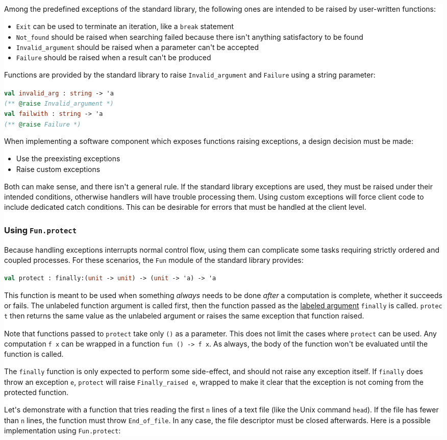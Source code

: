 Among the predefined exceptions of the standard library, the following ones
are intended to be raised by user-written functions:

* `Exit` can be used to terminate an iteration, like a `break` statement
* `Not_found` should be raised when searching failed because there isn't
  anything satisfactory to be found
* `Invalid_argument` should be raised when a parameter can't be accepted
* `Failure` should be raised when a result can't be produced

Functions are provided by the standard library to raise `Invalid_argument` and
`Failure` using a string parameter:
```ocaml
val invalid_arg : string -> 'a
(** @raise Invalid_argument *)
val failwith : string -> 'a
(** @raise Failure *)
```

When implementing a software component which exposes functions raising
exceptions, a design decision must be made:
* Use the preexisting exceptions
* Raise custom exceptions

Both can make sense, and there isn't a general rule. If the standard library
exceptions are used, they must be raised under their intended conditions,
otherwise handlers will have trouble processing them. Using custom exceptions
will force client code to include dedicated catch conditions. This can be
desirable for errors that must be handled at the client level.

### Using `Fun.protect`

Because handling exceptions interrupts normal control flow, using them can
complicate some tasks requiring strictly ordered and coupled processes. For
these scenarios, the `Fun` module of the standard library provides:
```ocaml
val protect : finally:(unit -> unit) -> (unit -> 'a) -> 'a
```
This function is meant to be used when something _always_ needs to be done
_after_ a computation is complete, whether it succeeds or fails. The unlabeled
function argument is called first, then the function passed as the
[labeled argument](/docs/labels) `finally` is called. `protect` then returns the
same value as the unlabeled argument or raises the same exception that
function raised.

Note that functions passed to `protect` take only `()` as a parameter. This
does not limit the cases where `protect` can be used. Any computation `f x` can
be wrapped in a function `fun () -> f x`. As always, the body of the function
won't be evaluated until the function is called.

The `finally` function is only expected to perform some side-effect, and should
not raise any exception itself. If `finally` does throw an exception `e`,
`protect` will raise `Finally_raised e`, wrapped to make it clear that the
exception is not coming from the protected function.

Let's demonstrate with a function that tries reading the first `n` lines of a
text file (like the Unix command `head`). If the file has fewer than `n` lines,
the function must throw `End_of_file`. In any case, the file descriptor must be
closed afterwards. Here is a possible implementation using `Fun.protect`:

